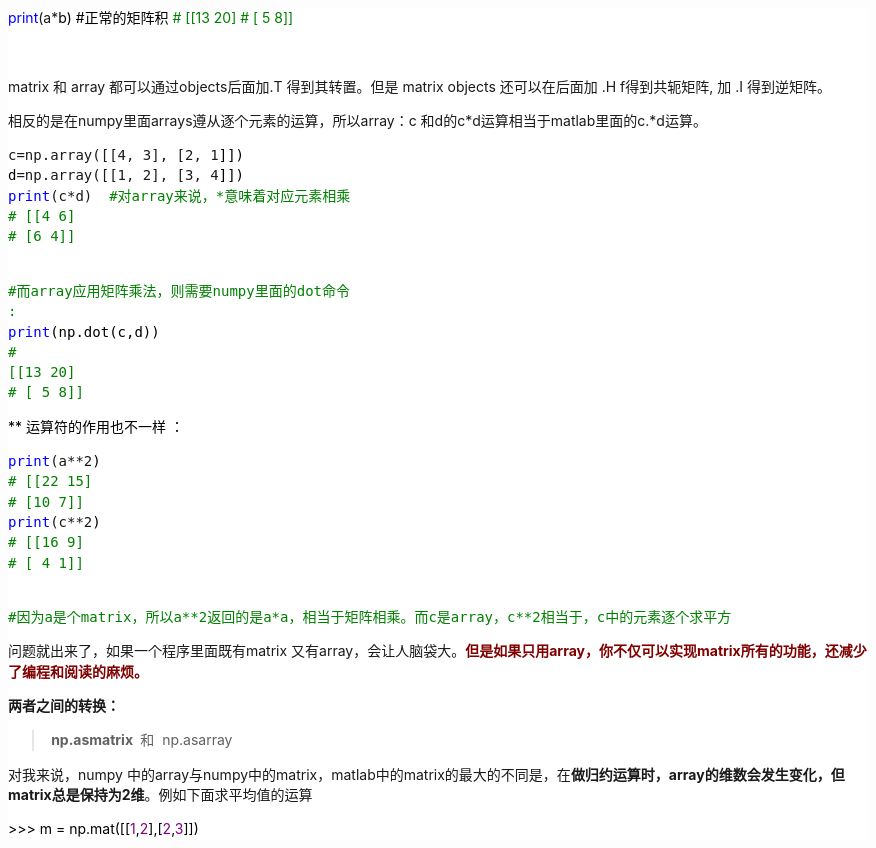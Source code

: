 <span style="color: #0000ff;">print</span>(a*<span style="color: #000000;">b)   #正常的矩阵积
</span><span style="color: #008000;">#</span><span style="color: #008000;"> [[13 20]</span><span style="color: #008000;">
#</span><span style="color: #008000;"> [ 5 8]]</span></pre>
</div>
<p>&nbsp;</p>
</div>
<p>matrix 和 array 都可以通过objects后面加.T 得到其转置。但是 matrix objects 还可以在后面加 .H f得到共轭矩阵, 加 .I 得到逆矩阵。</p>
<p>相反的是在numpy里面arrays遵从逐个元素的运算，所以array：c 和d的c*d运算相当于matlab里面的c.*d运算。</p>
<div id="scid:57F11A72-B0E5-49c7-9094-E3A15BD5B5E6:73cf0ac8-767a-44cd-acd1-88347430124b" class="wlWriterEditableSmartContent" style="float: none; margin: 0px; display: inline; padding: 0px;">
<div class="cnblogs_code">
<pre>c=np.array([[4, 3], [2, 1<span style="color: #000000;">]])
d</span>=np.array([[1, 2], [3, 4<span style="color: #000000;">]])
</span><span style="color: #0000ff;">print</span>(c*d)  <span style="color: #008000;">#</span><span style="color: #008000;">对array来说，*意味着对应元素相乘</span><span style="color: #008000;">
#</span><span style="color: #008000;"> [[4 6]</span><span style="color: #008000;">
#</span><span style="color: #008000;"> [6 4]]</span>

<span style="color: #008000;">#</span><span style="color: #008000;">而array应用矩阵乘法，则需要numpy里面的dot命令 :</span>
<span style="color: #0000ff;">print</span><span style="color: #000000;">(np.dot(c,d))
</span><span style="color: #008000;">#</span><span style="color: #008000;"> [[13 20]</span><span style="color: #008000;">
#</span><span style="color: #008000;"> [ 5 8]]</span></pre>
</div>
</div>
<div id="scid:57F11A72-B0E5-49c7-9094-E3A15BD5B5E6:312391f2-1018-465e-ad98-9238fd0163d5" class="wlWriterEditableSmartContent" style="float: none; margin: 0px; display: inline; padding: 0px;">
<div><span style="color: #000000;"><span style="color: #800080;"><span style="color: #000000;"><span style="color: #800080;"><span style="color: #000000;"><span style="color: #800080;"><span style="color: #000000;"><span style="color: #800080;"><span style="color: #000000;"><span style="color: #000000;">**<span style="color: #000000;"> 运算符的作用也不一样 ：</span></span></span></span></span></span></span></span></span></span></span></div>
<div class="cnblogs_code">
<pre><span style="color: #0000ff;">print</span>(a**2<span style="color: #000000;">)
</span><span style="color: #008000;">#</span><span style="color: #008000;"> [[22 15]</span><span style="color: #008000;">
#</span><span style="color: #008000;"> [10 7]]</span>
<span style="color: #0000ff;">print</span>(c**2<span style="color: #000000;">)
</span><span style="color: #008000;">#</span><span style="color: #008000;"> [[16 9]</span><span style="color: #008000;">
#</span><span style="color: #008000;"> [ 4 1]]</span></pre>
<pre><span style="color: #008000;"><br />#因为a是个matrix，所以a**2返回的是a*a，相当于矩阵相乘。而c是array，c**2相当于，c中的元素逐个求平方</span></pre>
</div>
</div>
<p>问题就出来了，如果一个程序里面既有matrix 又有array，会让人脑袋大。<strong><span style="color: #800000;">但是如果只用array，你不仅可以实现matrix所有的功能，还减少了编程和阅读的麻烦。</span></strong></p>
<p><strong>两者之间的转换：</strong></p>
<blockquote>
<p><strong>&nbsp;<span class="cnblogs_code">np.asmatrix</span>&nbsp;</strong> 和&nbsp; <span class="cnblogs_code">np.asarray</span>&nbsp;</p>
</blockquote>
<p>对我来说，numpy 中的array与numpy中的matrix，matlab中的matrix的最大的不同是，在<strong>做归约运算时，array的维数会发生变化，但matrix总是保持为2维</strong>。例如下面求平均值的运算</p>
<div id="scid:57F11A72-B0E5-49c7-9094-E3A15BD5B5E6:52c392ec-2a12-4a4d-b730-bebc54d2698e" class="wlWriterEditableSmartContent" style="float: none; margin: 0px; display: inline; padding: 0px;">
<div><span style="color: #000000;">&gt;&gt;&gt;<span style="color: #000000;"> m <span style="color: #000000;">=<span style="color: #000000;"> np.mat([[<span style="color: #800080;">1<span style="color: #000000;">,<span style="color: #800080;">2<span style="color: #000000;">],[<span style="color: #800080;">2<span style="color: #000000;">,<span style="color: #800080;">3<span style="color: #000000;">]]) </span></span></span></span></span></span></span></span></span></span></span></span></div>